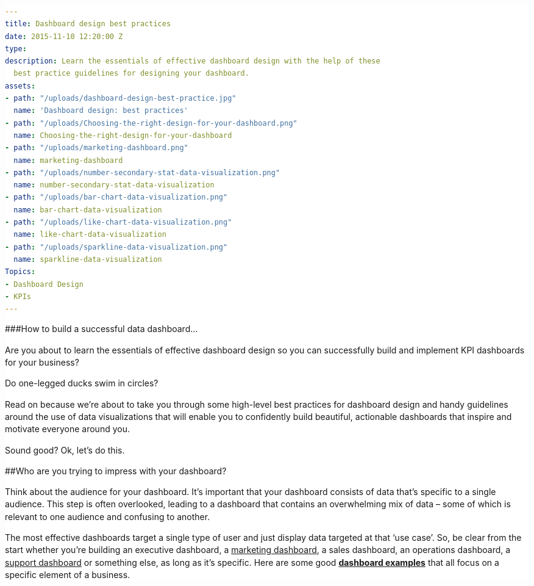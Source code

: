 ```yaml
---
title: Dashboard design best practices
date: 2015-11-10 12:20:00 Z
type: 
description: Learn the essentials of effective dashboard design with the help of these
  best practice guidelines for designing your dashboard.
assets:
- path: "/uploads/dashboard-design-best-practice.jpg"
  name: 'Dashboard design: best practices'
- path: "/uploads/Choosing-the-right-design-for-your-dashboard.png"
  name: Choosing-the-right-design-for-your-dashboard
- path: "/uploads/marketing-dashboard.png"
  name: marketing-dashboard
- path: "/uploads/number-secondary-stat-data-visualization.png"
  name: number-secondary-stat-data-visualization
- path: "/uploads/bar-chart-data-visualization.png"
  name: bar-chart-data-visualization
- path: "/uploads/like-chart-data-visualization.png"
  name: like-chart-data-visualization
- path: "/uploads/sparkline-data-visualization.png"
  name: sparkline-data-visualization
Topics:
- Dashboard Design
- KPIs
---
```


###How to build a successful data dashboard...

Are you about to learn the essentials of effective dashboard design so you can successfully build and implement KPI dashboards for your business? 

Do one-legged ducks swim in circles? 

Read on because we’re about to take you through some high-level best practices for dashboard design and handy guidelines around the use of data visualizations that will enable you to confidently build beautiful, actionable dashboards that inspire and motivate everyone around you.
 
Sound good? Ok, let’s do this.

##Who are you trying to impress with your dashboard? 

Think about the audience for your dashboard. It’s important that your dashboard consists of data that’s specific to a single audience. This step is often overlooked, leading to a dashboard that contains an overwhelming mix of data – some of which is relevant to one audience and confusing to another. 

The most effective dashboards target a single type of user and just display data targeted at that ‘use case’. So, be clear from the start whether you’re building an executive dashboard, a [marketing dashboard](https://www.geckoboard.com/blog/a-marketing-dashboard-example-don-draper-would-be-proud-of/), a sales dashboard, an operations dashboard, a [support dashboard](https://www.geckoboard.com/blog/geckoboard-kpis-in-focus-the-customer-success-dashboard/) or something else, as long as it’s specific. Here are some good [**dashboard examples**](https://www.geckoboard.com/learn/dashboard-examples/) that all focus on a specific element of a business.
